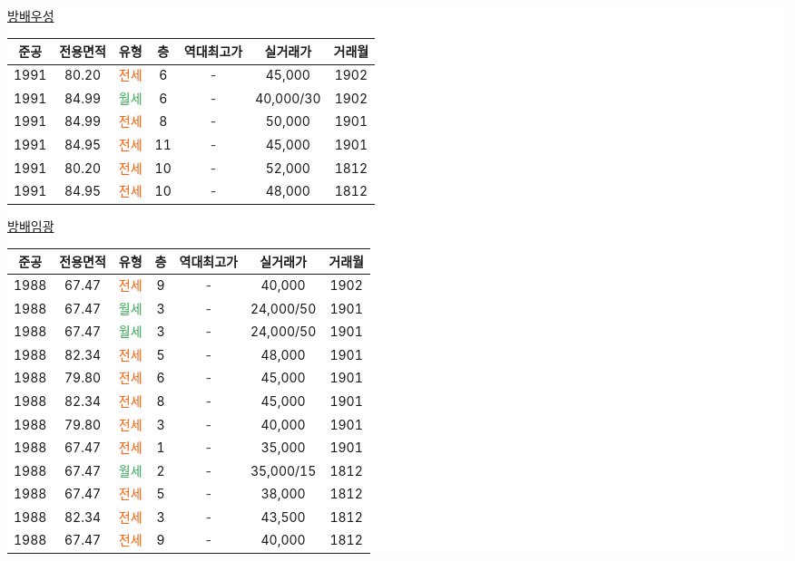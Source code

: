 [방배우성](https://search.naver.com/search.naver?query=%EC%84%9C%EC%9A%B8%ED%8A%B9%EB%B3%84%EC%8B%9C+%EC%84%9C%EC%B4%88%EA%B5%AC+%EB%B0%A9%EB%B0%B0%EB%8F%99+%EB%B0%A9%EB%B0%B0%EC%9A%B0%EC%84%B1)

|준공|전용면적|유형|층|역대최고가|실거래가|거래월|
|:---:|:---:|:---:|:---:|:---:|:---:|:---:|
|1991|80.20|<span style="color:#ff5a00">전세</span>|6|<span style="color:#444444">-</span>|45,000|1902|
|1991|84.99|<span style="color:#34a853">월세</span>|6|<span style="color:#444444">-</span>|40,000/30|1902|
|1991|84.99|<span style="color:#ff5a00">전세</span>|8|<span style="color:#444444">-</span>|50,000|1901|
|1991|84.95|<span style="color:#ff5a00">전세</span>|11|<span style="color:#444444">-</span>|45,000|1901|
|1991|80.20|<span style="color:#ff5a00">전세</span>|10|<span style="color:#444444">-</span>|52,000|1812|
|1991|84.95|<span style="color:#ff5a00">전세</span>|10|<span style="color:#444444">-</span>|48,000|1812|


<script async src="//pagead2.googlesyndication.com/pagead/js/adsbygoogle.js"></script>

<ins class="adsbygoogle"
     style="display:block"
     data-ad-client="ca-pub-2446590836940007"
     data-ad-slot="1659523306"
     data-ad-format="auto"
     data-full-width-responsive="true"></ins>
<script>
(adsbygoogle = window.adsbygoogle || []).push({});
</script>


[방배임광](https://search.naver.com/search.naver?query=%EC%84%9C%EC%9A%B8%ED%8A%B9%EB%B3%84%EC%8B%9C+%EC%84%9C%EC%B4%88%EA%B5%AC+%EB%B0%A9%EB%B0%B0%EB%8F%99+%EB%B0%A9%EB%B0%B0%EC%9E%84%EA%B4%91)

|준공|전용면적|유형|층|역대최고가|실거래가|거래월|
|:---:|:---:|:---:|:---:|:---:|:---:|:---:|
|1988|67.47|<span style="color:#ff5a00">전세</span>|9|<span style="color:#444444">-</span>|40,000|1902|
|1988|67.47|<span style="color:#34a853">월세</span>|3|<span style="color:#444444">-</span>|24,000/50|1901|
|1988|67.47|<span style="color:#34a853">월세</span>|3|<span style="color:#444444">-</span>|24,000/50|1901|
|1988|82.34|<span style="color:#ff5a00">전세</span>|5|<span style="color:#444444">-</span>|48,000|1901|
|1988|79.80|<span style="color:#ff5a00">전세</span>|6|<span style="color:#444444">-</span>|45,000|1901|
|1988|82.34|<span style="color:#ff5a00">전세</span>|8|<span style="color:#444444">-</span>|45,000|1901|
|1988|79.80|<span style="color:#ff5a00">전세</span>|3|<span style="color:#444444">-</span>|40,000|1901|
|1988|67.47|<span style="color:#ff5a00">전세</span>|1|<span style="color:#444444">-</span>|35,000|1901|
|1988|67.47|<span style="color:#34a853">월세</span>|2|<span style="color:#444444">-</span>|35,000/15|1812|
|1988|67.47|<span style="color:#ff5a00">전세</span>|5|<span style="color:#444444">-</span>|38,000|1812|
|1988|82.34|<span style="color:#ff5a00">전세</span>|3|<span style="color:#444444">-</span>|43,500|1812|
|1988|67.47|<span style="color:#ff5a00">전세</span>|9|<span style="color:#444444">-</span>|40,000|1812|
